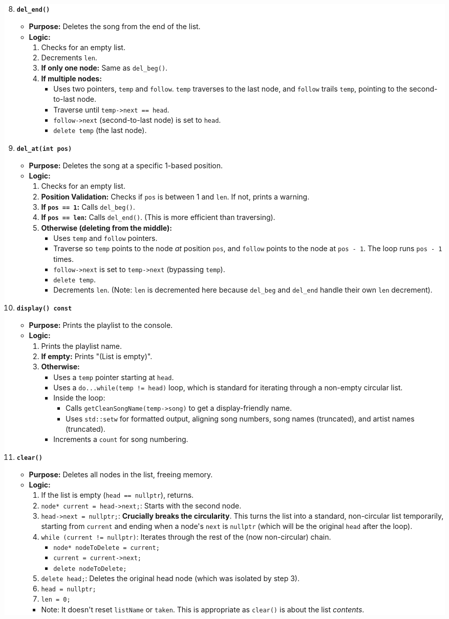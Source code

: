8. **`del_end()`**
    * **Purpose:** Deletes the song from the end of the list.
    * **Logic:**
        1. Checks for an empty list.
        2. Decrements `len`.
        3. **If only one node:** Same as `del_beg()`.
        4. **If multiple nodes:**
            * Uses two pointers, `temp` and `follow`. `temp` traverses to the last node, and `follow` trails `temp`, pointing to the second-to-last node.
            * Traverse until `temp->next == head`.
            * `follow->next` (second-to-last node) is set to `head`.
            * `delete temp` (the last node).

9. **`del_at(int pos)`**
    * **Purpose:** Deletes the song at a specific 1-based position.
    * **Logic:**
        1. Checks for an empty list.
        2. **Position Validation:** Checks if `pos` is between 1 and `len`. If not, prints a warning.
        3. **If `pos == 1`:** Calls `del_beg()`.
        4. **If `pos == len`:** Calls `del_end()`. (This is more efficient than traversing).
        5. **Otherwise (deleting from the middle):**
            * Uses `temp` and `follow` pointers.
            * Traverse so `temp` points to the node *at* position `pos`, and `follow` points to the node at `pos - 1`. The loop runs `pos - 1` times.
            * `follow->next` is set to `temp->next` (bypassing `temp`).
            * `delete temp`.
            * Decrements `len`. (Note: `len` is decremented here because `del_beg` and `del_end` handle their own `len` decrement).

10. **`display() const`**
    * **Purpose:** Prints the playlist to the console.
    * **Logic:**
        1. Prints the playlist name.
        2. **If empty:** Prints "(List is empty)".
        3. **Otherwise:**
            * Uses a `temp` pointer starting at `head`.
            * Uses a `do...while(temp != head)` loop, which is standard for iterating through a non-empty circular list.
            * Inside the loop:
                * Calls `getCleanSongName(temp->song)` to get a display-friendly name.
                * Uses `std::setw` for formatted output, aligning song numbers, song names (truncated), and artist names (truncated).
            * Increments a `count` for song numbering.

11. **`clear()`**
    * **Purpose:** Deletes all nodes in the list, freeing memory.
    * **Logic:**
        1. If the list is empty (`head == nullptr`), returns.
        2. `node* current = head->next;`: Starts with the second node.
        3. `head->next = nullptr;`: **Crucially breaks the circularity**. This turns the list into a standard, non-circular list temporarily, starting from `current` and ending when a node's `next` is `nullptr` (which will be the original `head` after the loop).
        4. `while (current != nullptr)`: Iterates through the rest of the (now non-circular) chain.
            * `node* nodeToDelete = current;`
            * `current = current->next;`
            * `delete nodeToDelete;`
        5. `delete head;`: Deletes the original head node (which was isolated by step 3).
        6. `head = nullptr;`
        7. `len = 0;`
        * Note: It doesn't reset `listName` or `taken`. This is appropriate as `clear()` is about the list *contents*.

